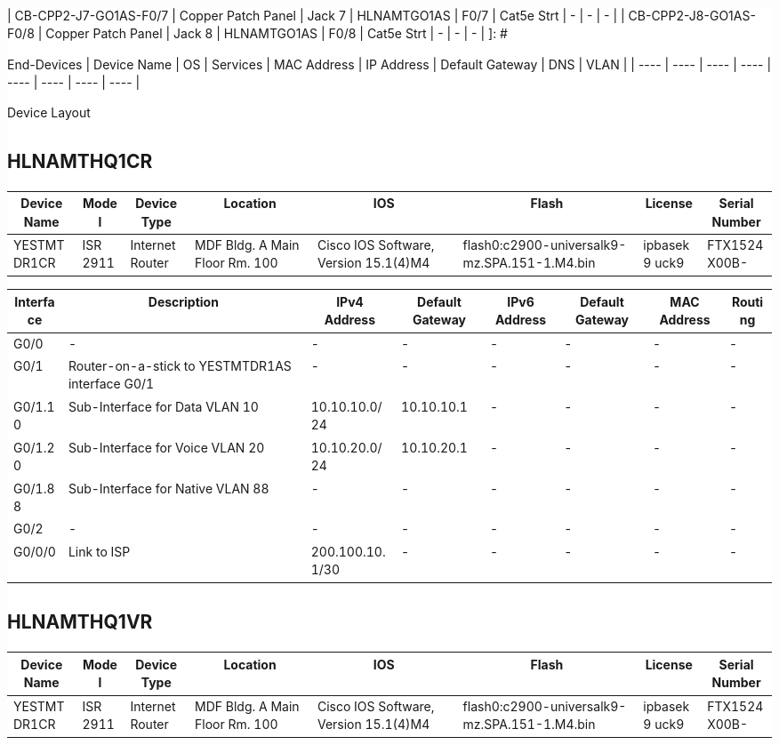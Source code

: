 | CB-CPP2-J7-GO1AS-F0/7 | Copper Patch Panel | Jack 7 | HLNAMTGO1AS | F0/7 | Cat5e Strt | - | - | - |
| CB-CPP2-J8-GO1AS-F0/8 | Copper Patch Panel | Jack 8 | HLNAMTGO1AS | F0/8 | Cat5e Strt | - | - | - |
]: #

[### Copper Wall Mounts to Endpoints
| Source Device | Dest. Device | MAC Address |
| :---: | :---: | :---: |
| CWMA-J1 | IP Phone | 0060.70AE.5D5A |
| CWMA-J2 | IP Phone | 000A.415B.83C4 |
| CWMB-J1 | IP Phone | 0060.7080.9EE4 |
| CWMB-J2 | IP Phone | 000B.BEAD.8CBE |
| CWMC-J1 | IP Phone | 000A.F3E2.5D66 |
| CWMC-J2 | IP Phone | 00E0.F73B.C366 |
]: #

End-Devices
| Device Name | OS | Services | MAC Address | IP Address | Default Gateway | DNS | VLAN |
| ---- | ---- | ---- | ---- | ---- | ---- | ---- | ---- |

Device Layout
## HLNAMTHQ1CR
| Device Name | Model | Device Type | Location | IOS | Flash | License | Serial Number |
| ---- | ---- | ---- | ---- | ---- | ---- | ---- | ---- |
| YESTMTDR1CR | ISR 2911 | Internet Router | MDF Bldg. A Main Floor Rm. 100 | Cisco IOS Software, Version 15.1(4)M4 | flash0:c2900-universalk9-mz.SPA.151-1.M4.bin | ipbasek9 uck9 | FTX1524X00B- |

| Interface | Description | IPv4 Address | Default Gateway | IPv6 Address | Default Gateway | MAC Address | Routing |
| ---- | ---- | ---- | ---- | ---- | ---- | ---- | ---- |
| G0/0 | - | - | - | - | - | - | - |
| G0/1 | Router-on-a-stick to YESTMTDR1AS interface G0/1 | -  | - | - | - | - | - |
| G0/1.10 | Sub-Interface for Data VLAN 10 | 10.10.10.0/24 | 10.10.10.1 | - | - | - | - |
| G0/1.20 | Sub-Interface for Voice VLAN 20 | 10.10.20.0/24 | 10.10.20.1 | - | - | - | - |
| G0/1.88 | Sub-Interface for Native VLAN 88 | - | - | - | - | - | - |
| G0/2 | - | - | - | - | - | - | - |
| G0/0/0 | Link to ISP | 200.100.10.1/30 | - | - | - | - | - |

## HLNAMTHQ1VR
| Device Name | Model | Device Type | Location | IOS | Flash | License | Serial Number |
| ---- | ---- | ---- | ---- | ---- | ---- | ---- | ---- |
| YESTMTDR1CR | ISR 2911 | Internet Router | MDF Bldg. A Main Floor Rm. 100 | Cisco IOS Software, Version 15.1(4)M4 | flash0:c2900-universalk9-mz.SPA.151-1.M4.bin | ipbasek9 uck9 | FTX1524X00B- |
